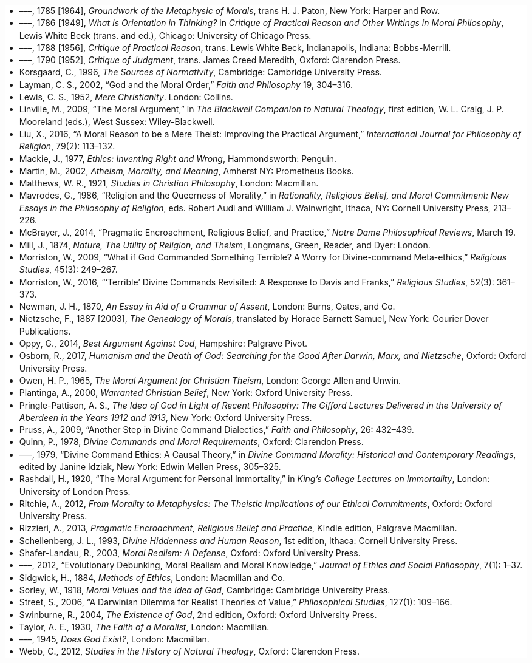 * –––, 1785 [1964], *Groundwork of the Metaphysic of Morals*, trans H. J. Paton, New York: Harper and Row.
* –––, 1786 [1949], *What Is Orientation in Thinking?* in *Critique of Practical Reason and Other Writings in Moral Philosophy*, Lewis White Beck (trans. and ed.), Chicago: University of Chicago Press.
* –––, 1788 [1956], *Critique of Practical Reason*, trans. Lewis White Beck, Indianapolis, Indiana: Bobbs-Merrill.
* –––, 1790 [1952], *Critique of Judgment*, trans. James Creed Meredith, Oxford: Clarendon Press.
* Korsgaard, C., 1996, *The Sources of Normativity*, Cambridge: Cambridge University Press.
* Layman, C. S., 2002, “God and the Moral Order,” *Faith and Philosophy* 19, 304–316.
* Lewis, C. S., 1952, *Mere Christianity*. London: Collins.
* Linville, M., 2009, “The Moral Argument,” in *The Blackwell Companion to Natural Theology*, first edition, W. L. Craig, J. P. Mooreland (eds.), West Sussex: Wiley-Blackwell.
* Liu, X., 2016, “A Moral Reason to be a Mere Theist: Improving the Practical Argument,” *International Journal for Philosophy of Religion*, 79(2): 113–132.
* Mackie, J., 1977, *Ethics: Inventing Right and Wrong*, Hammondsworth: Penguin.
* Martin, M., 2002, *Atheism, Morality, and Meaning*, Amherst NY: Prometheus Books.
* Matthews, W. R., 1921, *Studies in Christian Philosophy*, London: Macmillan.
* Mavrodes, G., 1986, “Religion and the Queerness of Morality,” in *Rationality, Religious Belief, and Moral Commitment: New Essays in the Philosophy of Religion*, eds. Robert Audi and William J. Wainwright, Ithaca, NY: Cornell University Press, 213–226.
* McBrayer, J., 2014, “Pragmatic Encroachment, Religious Belief, and Practice,” *Notre Dame Philosophical Reviews*, March 19.
* Mill, J., 1874, *Nature, The Utility of Religion, and Theism*, Longmans, Green, Reader, and Dyer: London.
* Morriston, W., 2009, “What if God Commanded Something Terrible? A Worry for Divine-command Meta-ethics,” *Religious Studies*, 45(3): 249–267.
* Morriston, W., 2016, “‘Terrible’ Divine Commands Revisited: A Response to Davis and Franks,” *Religious Studies*, 52(3): 361–373.
* Newman, J. H., 1870, *An Essay in Aid of a Grammar of Assent*, London: Burns, Oates, and Co.
* Nietzsche, F., 1887 [2003], *The Genealogy of Morals*, translated by Horace Barnett Samuel, New York: Courier Dover Publications.
* Oppy, G., 2014, *Best Argument Against God*, Hampshire: Palgrave Pivot.
* Osborn, R., 2017, *Humanism and the Death of God: Searching for the Good After Darwin, Marx, and Nietzsche*, Oxford: Oxford University Press.
* Owen, H. P., 1965, *The Moral Argument for Christian Theism*, London: George Allen and Unwin.
* Plantinga, A., 2000, *Warranted Christian Belief*, New York: Oxford University Press.
* Pringle-Pattison, A. S., *The Idea of God in Light of Recent Philosophy: The Gifford Lectures Delivered in the University of Aberdeen in the Years 1912 and 1913*, New York: Oxford University Press.
* Pruss, A., 2009, “Another Step in Divine Command Dialectics,” *Faith and Philosophy*, 26: 432–439.
* Quinn, P., 1978, *Divine Commands and Moral Requirements*, Oxford: Clarendon Press.
* –––, 1979, “Divine Command Ethics: A Causal Theory,” in *Divine Command Morality: Historical and Contemporary Readings*, edited by Janine Idziak, New York: Edwin Mellen Press, 305–325.
* Rashdall, H., 1920, “The Moral Argument for Personal Immortality,” in *King’s College Lectures on Immortality*, London: University of London Press.
* Ritchie, A., 2012, *From Morality to Metaphysics: The Theistic Implications of our Ethical Commitments*, Oxford: Oxford University Press.
* Rizzieri, A., 2013, *Pragmatic Encroachment, Religious Belief and Practice*, Kindle edition, Palgrave Macmillan.
* Schellenberg, J. L., 1993, *Divine Hiddenness and Human Reason*, 1st edition, Ithaca: Cornell University Press.
* Shafer-Landau, R., 2003, *Moral Realism: A Defense*, Oxford: Oxford University Press.
* –––, 2012, “Evolutionary Debunking, Moral Realism and Moral Knowledge,” *Journal of Ethics and Social Philosophy*, 7(1): 1–37.
* Sidgwick, H., 1884, *Methods of Ethics*, London: Macmillan and Co.
* Sorley, W., 1918, *Moral Values and the Idea of God*, Cambridge: Cambridge University Press.
* Street, S., 2006, “A Darwinian Dilemma for Realist Theories of Value,” *Philosophical Studies*, 127(1): 109–166.
* Swinburne, R., 2004, *The Existence of God*, 2nd edition, Oxford: Oxford University Press.
* Taylor, A. E., 1930, *The Faith of a Moralist*, London: Macmillan.
* –––, 1945, *Does God Exist?*, London: Macmillan.
* Webb, C., 2012, *Studies in the History of Natural Theology*, Oxford: Clarendon Press.